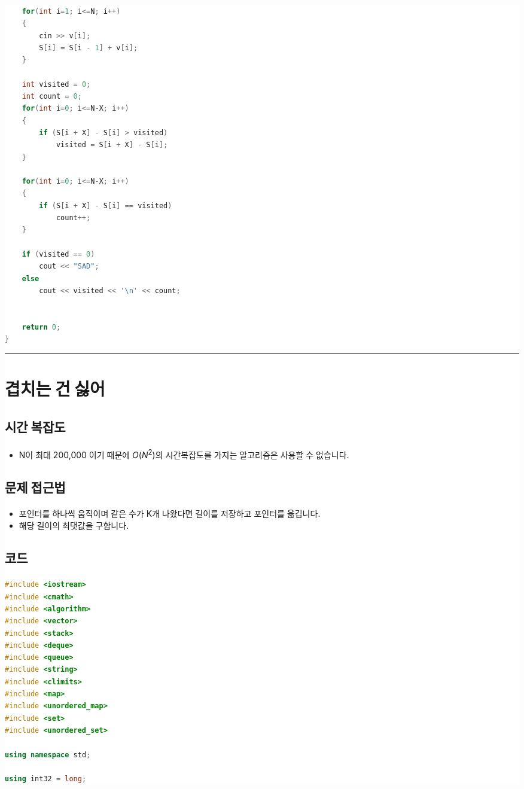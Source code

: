 ```cpp
    for(int i=1; i<=N; i++)
    {
        cin >> v[i];
        S[i] = S[i - 1] + v[i];
    }

    int visited = 0;
    int count = 0;
    for(int i=0; i<=N-X; i++)
    {
        if (S[i + X] - S[i] > visited)
            visited = S[i + X] - S[i];
    }

    for(int i=0; i<=N-X; i++)
    {
        if (S[i + X] - S[i] == visited)
            count++;
    }

    if (visited == 0)
        cout << "SAD";
    else
        cout << visited << '\n' << count;
    

    return 0;
}
```

---

# 겹치는 건 싫어

## 시간 복잡도
- N이 최대 200,000 이기 때문에 $O(N^2)$의 시간복잡도를 가지는 알고리즘은 사용할 수 없습니다.

## 문제 접근법
- 포인터를 하나씩 움직이며 같은 수가 K개 나왔다면 길이를 저장하고 포인터를 옮깁니다.
- 해당 길이의 최댓값을 구합니다.

## 코드

```cpp
#include <iostream>
#include <cmath>
#include <algorithm>
#include <vector>
#include <stack>
#include <deque>
#include <queue>
#include <string>
#include <climits>
#include <map>
#include <unordered_map>
#include <set>
#include <unordered_set>

using namespace std;

using int32 = long;
```